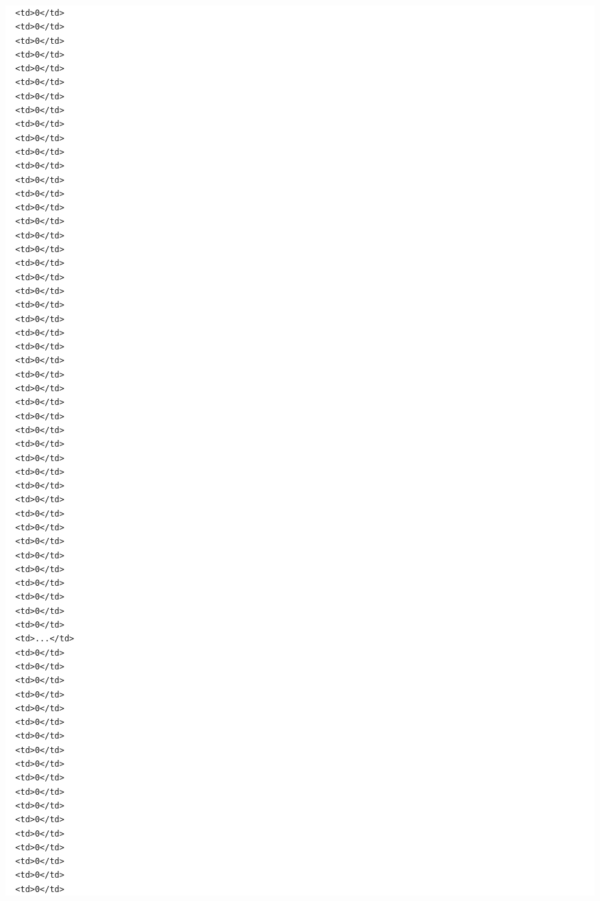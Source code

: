       <td>0</td>
      <td>0</td>
      <td>0</td>
      <td>0</td>
      <td>0</td>
      <td>0</td>
      <td>0</td>
      <td>0</td>
      <td>0</td>
      <td>0</td>
      <td>0</td>
      <td>0</td>
      <td>0</td>
      <td>0</td>
      <td>0</td>
      <td>0</td>
      <td>0</td>
      <td>0</td>
      <td>0</td>
      <td>0</td>
      <td>0</td>
      <td>0</td>
      <td>0</td>
      <td>0</td>
      <td>0</td>
      <td>0</td>
      <td>0</td>
      <td>0</td>
      <td>0</td>
      <td>0</td>
      <td>0</td>
      <td>0</td>
      <td>0</td>
      <td>0</td>
      <td>0</td>
      <td>0</td>
      <td>0</td>
      <td>0</td>
      <td>0</td>
      <td>0</td>
      <td>0</td>
      <td>0</td>
      <td>0</td>
      <td>0</td>
      <td>0</td>
      <td>...</td>
      <td>0</td>
      <td>0</td>
      <td>0</td>
      <td>0</td>
      <td>0</td>
      <td>0</td>
      <td>0</td>
      <td>0</td>
      <td>0</td>
      <td>0</td>
      <td>0</td>
      <td>0</td>
      <td>0</td>
      <td>0</td>
      <td>0</td>
      <td>0</td>
      <td>0</td>
      <td>0</td>